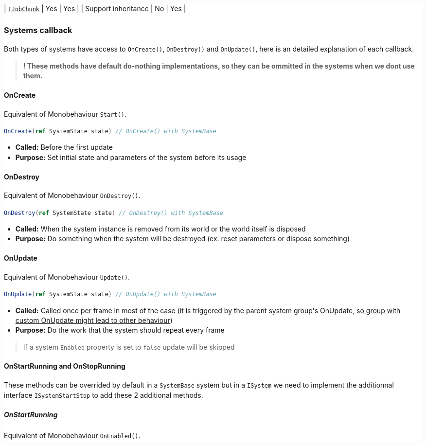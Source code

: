 | [`IJobChunk`][5]                                      | Yes                   | Yes                      |
| Support inheritance                                   | No                    | Yes                      |

[isystem]: https://docs.unity3d.com/Packages/com.unity.entities@1.2/manual/systems-isystem.html
[systembase]: https://docs.unity3d.com/Packages/com.unity.entities@1.2/manual/systems-systembase.html

[1]: https://docs.unity3d.com/Packages/com.unity.entities@1.2/manual/systems-systemapi-query.html
[2]: https://docs.unity3d.com/Packages/com.unity.entities@1.2/api/Unity.Entities.SystemBase.Entities.html#Unity_Entities_SystemBase_Entities
[3]: https://docs.unity3d.com/Packages/com.unity.entities@1.2/api/Unity.Entities.SystemBase.Job.html#Unity_Entities_SystemBase_Job
[4]: https://docs.unity3d.com/Packages/com.unity.entities@1.2/api/Unity.Entities.IJobEntity.html
[5]: https://docs.unity3d.com/Packages/com.unity.entities@1.2/api/Unity.Entities.IJobChunk.html

### Systems callback

Both types of systems have access to `OnCreate()`, `OnDestroy()` and `OnUpdate()`, here is an detailed explanation of each callback.

> **! These methods have default do-nothing implementations, so they can be ommitted in the systems when we dont use them.**

#### OnCreate

Equivalent of Monobehaviour `Start()`.

```C#
OnCreate(ref SystemState state) // OnCreate() with SystemBase
```

- **Called:** Before the first update  
- **Purpose:** Set initial state and parameters of the system before its usage

#### OnDestroy

Equivalent of Monobehaviour `OnDestroy()`.

```C#
OnDestroy(ref SystemState state) // OnDestroy() with SystemBase
```

- **Called:** When the system instance is removed from its world or the world itself is disposed  
- **Purpose:** Do something when the system will be destroyed (ex: reset parameters or dispose something)

#### OnUpdate

Equivalent of Monobehaviour `Update()`.

```C#
OnUpdate(ref SystemState state) // OnUpdate() with SystemBase
```

- **Called:** Called once per frame in most of the case (it is triggered by the parent system group's OnUpdate, [so group with custom OnUpdate might lead to other behaviour]())
- **Purpose:** Do the work that the system should repeat every frame

> If a system `Enabled` property is set to `false` update will be skipped

#### OnStartRunning and OnStopRunning

These methods can be overrided by default in a `SystemBase` system but in a `ISystem` we need to implement the additionnal interface `ISystemStartStop` to add these 2 additional methods.

##### OnStartRunning

Equivalent of Monobehaviour `OnEnabled()`.


[systemstate]: #system-state
[systemgroup]: https://docs.unity3d.com/Packages/com.unity.entities@1.2/manual/systems-update-order.html
[^1]: Pseudorandom order: a sequence of number that appears to be statistically random despite having been produced by a deterministic and repeatable process.